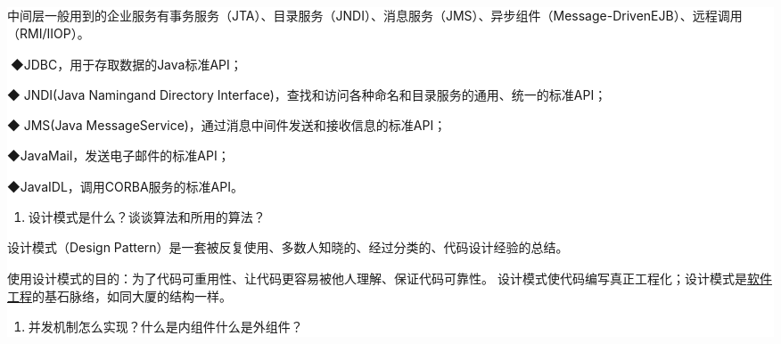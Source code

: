 ​    中间层一般用到的企业服务有事务服务（JTA）、目录服务（JNDI）、消息服务（JMS）、异步组件（Message-DrivenEJB）、远程调用（RMI/IIOP）。

​    ◆JDBC，用于存取数据的Java标准API；

  ◆ JNDI(Java Namingand Directory Interface)，查找和访问各种命名和目录服务的通用、统一的标准API；

  ◆ JMS(Java MessageService)，通过消息中间件发送和接收信息的标准API；

  ◆JavaMail，发送电子邮件的标准API；

◆JavaIDL，调用CORBA服务的标准API。



1. 设计模式是什么？谈谈算法和所用的算法？

 设计模式（Design Pattern）是一套被反复使用、多数人知晓的、经过分类的、代码设计经验的总结。

使用设计模式的目的：为了代码可重用性、让代码更容易被他人理解、保证代码可靠性。 设计模式使代码编写真正工程化；设计模式是[软件工程](https://baike.baidu.com/item/%E8%BD%AF%E4%BB%B6%E5%B7%A5%E7%A8%8B/25279)的基石脉络，如同大厦的结构一样。



1. 并发机制怎么实现？什么是内组件什么是外组件？